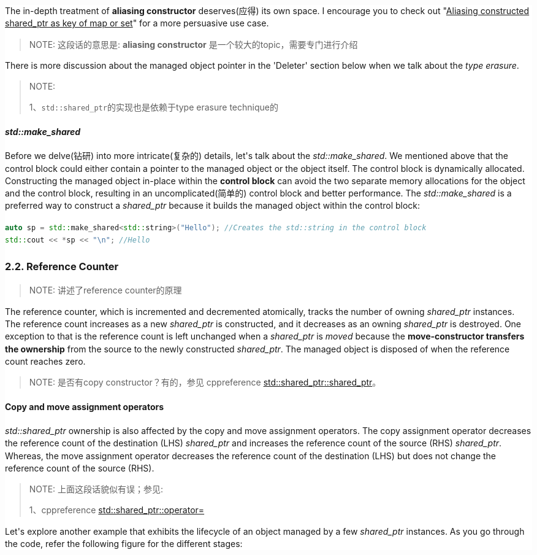 The in-depth treatment of **aliasing constructor** deserves(应得) its own space. I encourage you to check out "[Aliasing constructed shared_ptr as key of map or set](https://www.nextptr.com/question/qa1355324734/aliasing-constructed-shared_ptr-as-key-of-map-or-set)" for a more persuasive use case.

> NOTE: 这段话的意思是:  **aliasing constructor** 是一个较大的topic，需要专门进行介绍

There is more discussion about the managed object pointer in the 'Deleter' section below when we talk about the *type erasure*.

> NOTE: 
>
> 1、`std::shared_ptr`的实现也是依赖于type erasure technique的

#### *std::make_shared*

Before we delve(钻研) into more intricate(复杂的) details, let's talk about the *std::make_shared*. We mentioned above that the control block could either contain a pointer to the managed object or the object itself. The control block is dynamically allocated. Constructing the managed object in-place within the **control block** can avoid the two separate memory allocations for the object and the control block, resulting in an uncomplicated(简单的) control block and better performance. The *std::make_shared* is a preferred way to construct a *shared_ptr* because it builds the managed object within the control block:

```c++
auto sp = std::make_shared<std::string>("Hello"); //Creates the std::string in the control block 
std::cout << *sp << "\n"; //Hello
```

### **2.2. Reference Counter**

> NOTE: 讲述了reference counter的原理

The reference counter, which is incremented and decremented atomically, tracks the number of owning *shared_ptr* instances. The reference count increases as a new *shared_ptr* is constructed, and it decreases as an owning *shared_ptr* is destroyed. One exception to that is the reference count is left unchanged when a *shared_ptr* is *moved* because the **move-constructor transfers the ownership** from the source to the newly constructed *shared_ptr*. The managed object is disposed of when the reference count reaches zero.

> NOTE: 是否有copy constructor？有的，参见 cppreference [std::shared_ptr<T>::shared_ptr](https://en.cppreference.com/w/cpp/memory/shared_ptr/shared_ptr)。

#### Copy and move assignment operators

*std::shared_ptr* ownership is also affected by the copy and move assignment operators. The copy assignment operator decreases the reference count of the destination (LHS) *shared_ptr* and increases the reference count of the source (RHS) *shared_ptr*. Whereas, the move assignment operator decreases the reference count of the destination (LHS) but does not change the reference count of the source (RHS).

> NOTE: 上面这段话貌似有误；参见:
>
> 1、cppreference [std::shared_ptr<T>::operator=](https://en.cppreference.com/w/cpp/memory/shared_ptr/operator%3D)

Let's explore another example that exhibits the lifecycle of an object managed by a few *shared_ptr* instances. As you go through the code, refer the following figure for the different stages:
